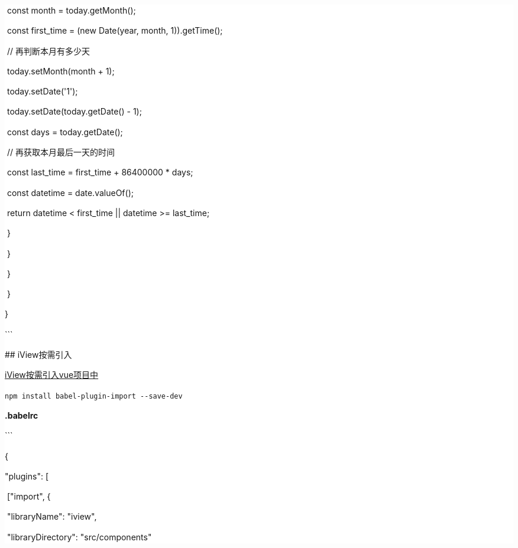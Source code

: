 ​            const month = today.getMonth();



​            const first_time = (new Date(year, month, 1)).getTime();



​            // 再判断本月有多少天

​            today.setMonth(month + 1);

​            today.setDate('1');

​            today.setDate(today.getDate() - 1);



​            const days = today.getDate();



​            // 再获取本月最后一天的时间

​            const last_time = first_time + 86400000 * days;



​            const datetime = date.valueOf();



​            return datetime < first_time || datetime >= last_time;

​          }

​        }

​      }

​    }

  }

</script>

\```

\## iView按需引入

[iView按需引入vue项目中](https://blog.csdn.net/WXY19951125/article/details/83022688) 

`npm install babel-plugin-import --save-dev`



**.babelrc**

\```

{

  "plugins": [

​    ["import", {

​    "libraryName": "iview",

​    "libraryDirectory": "src/components"
